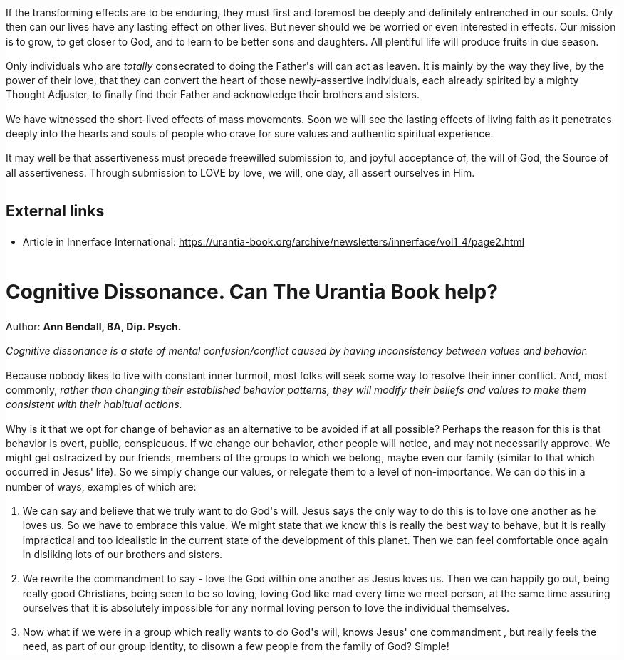 If the transforming effects are to be enduring, they must first and foremost be deeply and definitely entrenched in our souls. Only then can our lives have any lasting effect on other lives. But never should we be worried or even interested in effects. Our mission is to grow, to get closer to God, and to learn to be better sons and daughters. All plentiful life will produce fruits in due season.

Only individuals who are _totally_ consecrated to doing the Father's will can act as leaven. It is mainly by the way they live, by the power of their love, that they can convert the heart of those newly-assertive individuals, each already spirited by a mighty Thought Adjuster, to finally find their Father and acknowledge their brothers and sisters.

We have witnessed the short-lived effects of mass movements. Soon we will see the lasting effects of living faith as it penetrates deeply into the hearts and souls of people who crave for sure values and authentic spiritual experience.

It may well be that assertiveness must precede freewilled submission to, and joyful acceptance of, the will of God, the Source of all assertiveness. Through submission to LOVE by love, we will, one day, all assert ourselves in Him.

## External links

* Article in Innerface International: https://urantia-book.org/archive/newsletters/innerface/vol1_4/page2.html

# Cognitive Dissonance. Can The Urantia Book help?

Author: **Ann Bendall, BA, Dip. Psych.**

_Cognitive dissonance is a state of mental confusion/conflict caused by having inconsistency between values and behavior._

Because nobody likes to live with constant inner turmoil, most folks will seek some way to resolve their inner conflict. And, most commonly, _rather than changing their established behavior patterns, they will modify their beliefs and values to make them consistent with their habitual actions._

Why is it that we opt for change of behavior as an alternative to be avoided if at all possible? Perhaps the reason for this is that behavior is overt, public, conspicuous. If we change our behavior, other people will notice, and may not necessarily approve. We might get ostracized by our friends, members of the groups to which we belong, maybe even our family (similar to that which occurred in Jesus' life). So we simply change our values, or relegate them to a level of non-importance. We can do this in a number of ways, examples of which are:

1. We can say and believe that we truly want to do God's will. Jesus says the only way to do this is to love one another as he loves us. So we have to embrace this value. We might state that we know this is really the best way to behave, but it is really impractical and too idealistic in the current state of the development of this planet. Then we can feel comfortable once again in disliking lots of our brothers and sisters.

2. We rewrite the commandment to say - love the God within one another as Jesus loves us. Then we can happily go out, being really good Christians, being seen to be so loving, loving God like mad every time we meet person, at the same time assuring ourselves that it is absolutely impossible for any normal loving person to love the individual themselves.

3. Now what if we were in a group which really wants to do God's will, knows Jesus' one commandment , but really feels the need, as part of our group identity, to disown a few people from the family of God? Simple!
